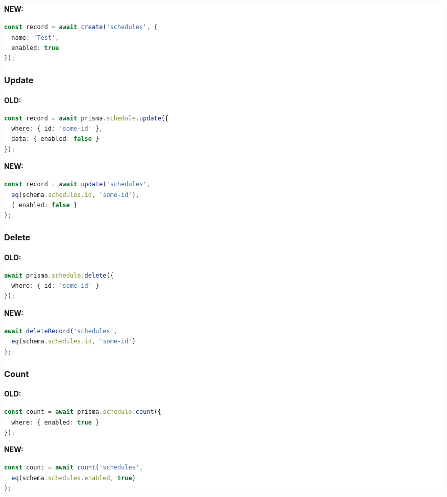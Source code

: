 **NEW:**
```typescript
const record = await create('schedules', {
  name: 'Test',
  enabled: true
});
```

### Update

**OLD:**
```typescript
const record = await prisma.schedule.update({
  where: { id: 'some-id' },
  data: { enabled: false }
});
```

**NEW:**
```typescript
const record = await update('schedules',
  eq(schema.schedules.id, 'some-id'),
  { enabled: false }
);
```

### Delete

**OLD:**
```typescript
await prisma.schedule.delete({
  where: { id: 'some-id' }
});
```

**NEW:**
```typescript
await deleteRecord('schedules',
  eq(schema.schedules.id, 'some-id')
);
```

### Count

**OLD:**
```typescript
const count = await prisma.schedule.count({
  where: { enabled: true }
});
```

**NEW:**
```typescript
const count = await count('schedules',
  eq(schema.schedules.enabled, true)
);
```
